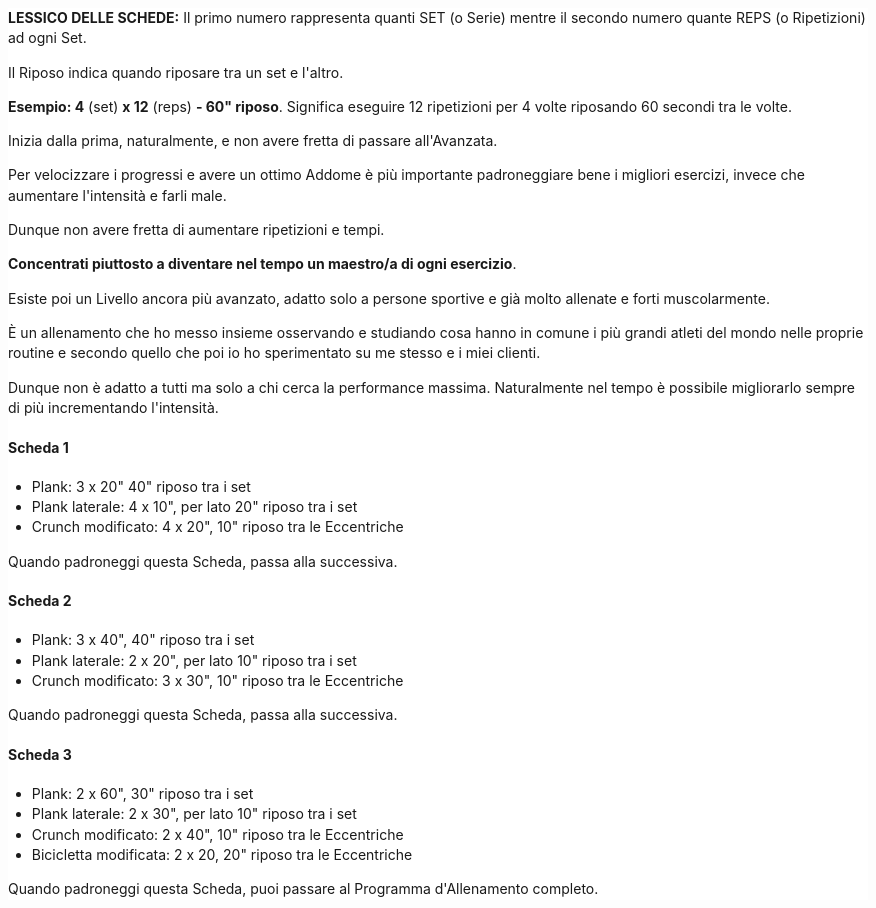 **LESSICO DELLE SCHEDE:** Il primo numero rappresenta quanti SET (o Serie) mentre il secondo numero quante REPS (o Ripetizioni) ad ogni Set.

Il Riposo indica quando riposare tra un set e l'altro.

**Esempio: 4** (set) **x 12** (reps) **- 60" riposo**. Significa eseguire 12 ripetizioni per 4 volte riposando 60 secondi tra le volte.

Inizia dalla prima, naturalmente, e non avere fretta di passare all'Avanzata.

Per velocizzare i progressi e avere un ottimo Addome è più importante padroneggiare bene i migliori esercizi, invece che aumentare l'intensità e farli male.

Dunque non avere fretta di aumentare ripetizioni e tempi.

**Concentrati piuttosto a diventare nel tempo un maestro/a di ogni esercizio**.

Esiste poi un Livello ancora più avanzato, adatto solo a persone sportive e già molto allenate e forti muscolarmente.

È un allenamento che ho messo insieme osservando e studiando cosa hanno in comune i più grandi atleti del mondo nelle proprie routine e secondo quello che poi io ho sperimentato su me stesso e i miei clienti.

Dunque non è adatto a tutti ma solo a chi cerca la performance massima. Naturalmente nel tempo è possibile migliorarlo sempre di più incrementando l'intensità.

#### Scheda 1

*   Plank: 3 x 20" 40" riposo tra i set
*   Plank laterale: 4 x 10", per lato 20" riposo tra i set
*   Crunch modificato: 4 x 20", 10" riposo tra le Eccentriche

Quando padroneggi questa Scheda, passa alla successiva.

#### Scheda 2

*   Plank: 3 x 40", 40" riposo tra i set
*   Plank laterale: 2 x 20", per lato 10" riposo tra i set
*   Crunch modificato: 3 x 30", 10" riposo tra le Eccentriche

Quando padroneggi questa Scheda, passa alla successiva.

#### Scheda 3

*   Plank: 2 x 60", 30" riposo tra i set
*   Plank laterale: 2 x 30", per lato 10" riposo tra i set
*   Crunch modificato: 2 x 40", 10" riposo tra le Eccentriche
*   Bicicletta modificata: 2 x 20, 20" riposo tra le Eccentriche

Quando padroneggi questa Scheda, puoi passare al Programma d'Allenamento completo.